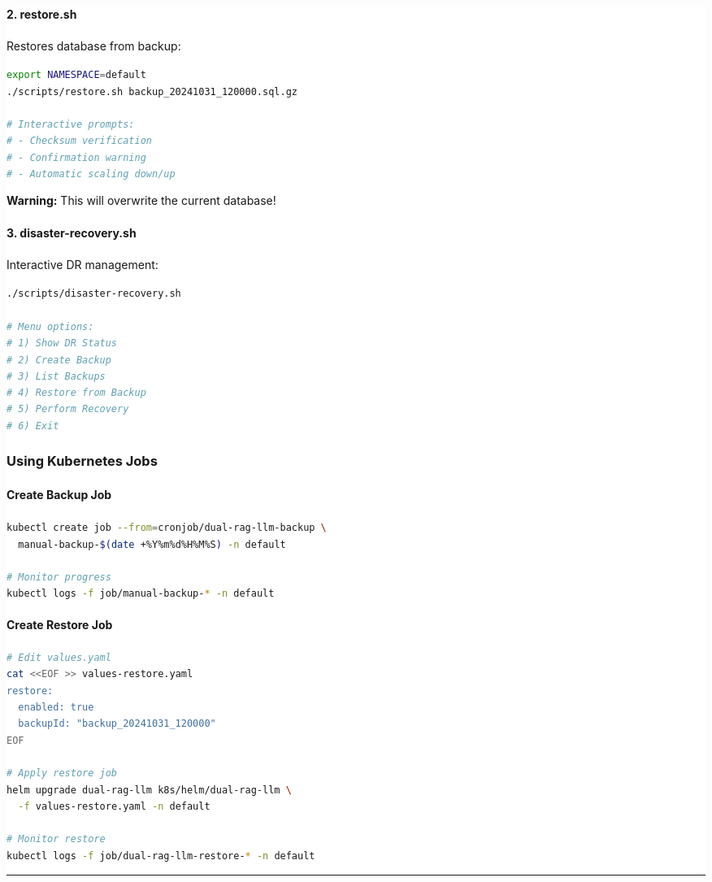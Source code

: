 #### 2. restore.sh

Restores database from backup:

```bash
export NAMESPACE=default
./scripts/restore.sh backup_20241031_120000.sql.gz

# Interactive prompts:
# - Checksum verification
# - Confirmation warning
# - Automatic scaling down/up
```

**Warning:** This will overwrite the current database!

#### 3. disaster-recovery.sh

Interactive DR management:

```bash
./scripts/disaster-recovery.sh

# Menu options:
# 1) Show DR Status
# 2) Create Backup
# 3) List Backups
# 4) Restore from Backup
# 5) Perform Recovery
# 6) Exit
```

### Using Kubernetes Jobs

#### Create Backup Job

```bash
kubectl create job --from=cronjob/dual-rag-llm-backup \
  manual-backup-$(date +%Y%m%d%H%M%S) -n default

# Monitor progress
kubectl logs -f job/manual-backup-* -n default
```

#### Create Restore Job

```bash
# Edit values.yaml
cat <<EOF >> values-restore.yaml
restore:
  enabled: true
  backupId: "backup_20241031_120000"
EOF

# Apply restore job
helm upgrade dual-rag-llm k8s/helm/dual-rag-llm \
  -f values-restore.yaml -n default

# Monitor restore
kubectl logs -f job/dual-rag-llm-restore-* -n default
```

---